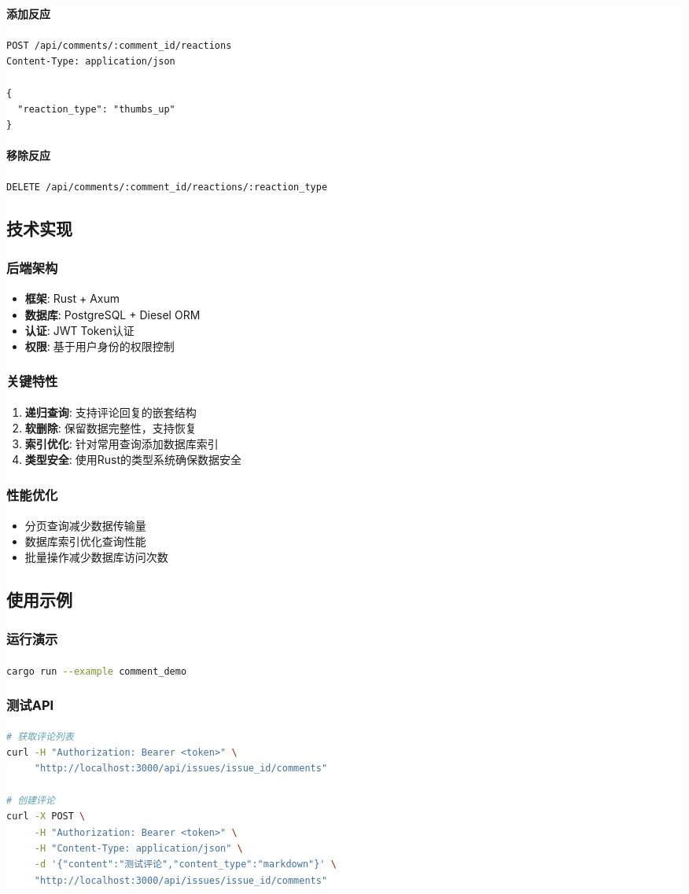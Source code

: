 #### 添加反应
```http
POST /api/comments/:comment_id/reactions
Content-Type: application/json

{
  "reaction_type": "thumbs_up"
}
```

#### 移除反应
```http
DELETE /api/comments/:comment_id/reactions/:reaction_type
```

## 技术实现

### 后端架构
- **框架**: Rust + Axum
- **数据库**: PostgreSQL + Diesel ORM
- **认证**: JWT Token认证
- **权限**: 基于用户身份的权限控制

### 关键特性
1. **递归查询**: 支持评论回复的嵌套结构
2. **软删除**: 保留数据完整性，支持恢复
3. **索引优化**: 针对常用查询添加数据库索引
4. **类型安全**: 使用Rust的类型系统确保数据安全

### 性能优化
- 分页查询减少数据传输量
- 数据库索引优化查询性能
- 批量操作减少数据库访问次数

## 使用示例

### 运行演示
```bash
cargo run --example comment_demo
```

### 测试API
```bash
# 获取评论列表
curl -H "Authorization: Bearer <token>" \
     "http://localhost:3000/api/issues/issue_id/comments"

# 创建评论
curl -X POST \
     -H "Authorization: Bearer <token>" \
     -H "Content-Type: application/json" \
     -d '{"content":"测试评论","content_type":"markdown"}' \
     "http://localhost:3000/api/issues/issue_id/comments"
```
